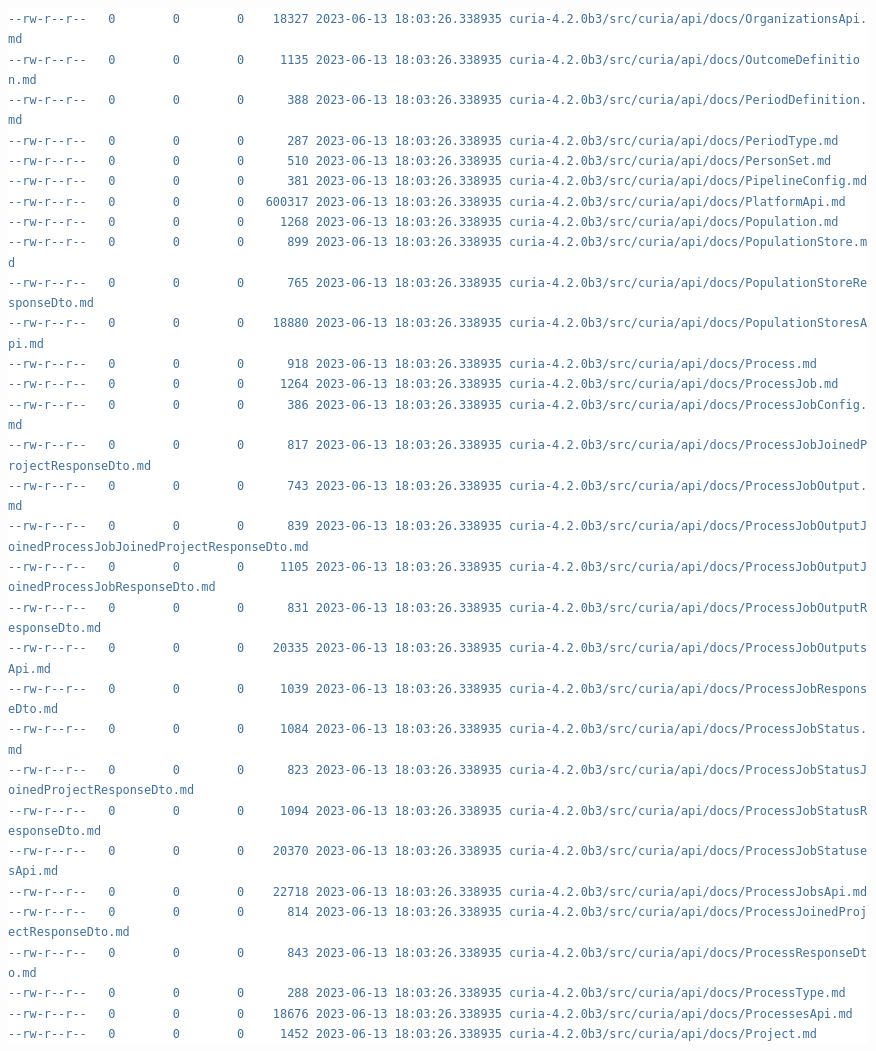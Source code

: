 ```diff
--rw-r--r--   0        0        0    18327 2023-06-13 18:03:26.338935 curia-4.2.0b3/src/curia/api/docs/OrganizationsApi.md
--rw-r--r--   0        0        0     1135 2023-06-13 18:03:26.338935 curia-4.2.0b3/src/curia/api/docs/OutcomeDefinition.md
--rw-r--r--   0        0        0      388 2023-06-13 18:03:26.338935 curia-4.2.0b3/src/curia/api/docs/PeriodDefinition.md
--rw-r--r--   0        0        0      287 2023-06-13 18:03:26.338935 curia-4.2.0b3/src/curia/api/docs/PeriodType.md
--rw-r--r--   0        0        0      510 2023-06-13 18:03:26.338935 curia-4.2.0b3/src/curia/api/docs/PersonSet.md
--rw-r--r--   0        0        0      381 2023-06-13 18:03:26.338935 curia-4.2.0b3/src/curia/api/docs/PipelineConfig.md
--rw-r--r--   0        0        0   600317 2023-06-13 18:03:26.338935 curia-4.2.0b3/src/curia/api/docs/PlatformApi.md
--rw-r--r--   0        0        0     1268 2023-06-13 18:03:26.338935 curia-4.2.0b3/src/curia/api/docs/Population.md
--rw-r--r--   0        0        0      899 2023-06-13 18:03:26.338935 curia-4.2.0b3/src/curia/api/docs/PopulationStore.md
--rw-r--r--   0        0        0      765 2023-06-13 18:03:26.338935 curia-4.2.0b3/src/curia/api/docs/PopulationStoreResponseDto.md
--rw-r--r--   0        0        0    18880 2023-06-13 18:03:26.338935 curia-4.2.0b3/src/curia/api/docs/PopulationStoresApi.md
--rw-r--r--   0        0        0      918 2023-06-13 18:03:26.338935 curia-4.2.0b3/src/curia/api/docs/Process.md
--rw-r--r--   0        0        0     1264 2023-06-13 18:03:26.338935 curia-4.2.0b3/src/curia/api/docs/ProcessJob.md
--rw-r--r--   0        0        0      386 2023-06-13 18:03:26.338935 curia-4.2.0b3/src/curia/api/docs/ProcessJobConfig.md
--rw-r--r--   0        0        0      817 2023-06-13 18:03:26.338935 curia-4.2.0b3/src/curia/api/docs/ProcessJobJoinedProjectResponseDto.md
--rw-r--r--   0        0        0      743 2023-06-13 18:03:26.338935 curia-4.2.0b3/src/curia/api/docs/ProcessJobOutput.md
--rw-r--r--   0        0        0      839 2023-06-13 18:03:26.338935 curia-4.2.0b3/src/curia/api/docs/ProcessJobOutputJoinedProcessJobJoinedProjectResponseDto.md
--rw-r--r--   0        0        0     1105 2023-06-13 18:03:26.338935 curia-4.2.0b3/src/curia/api/docs/ProcessJobOutputJoinedProcessJobResponseDto.md
--rw-r--r--   0        0        0      831 2023-06-13 18:03:26.338935 curia-4.2.0b3/src/curia/api/docs/ProcessJobOutputResponseDto.md
--rw-r--r--   0        0        0    20335 2023-06-13 18:03:26.338935 curia-4.2.0b3/src/curia/api/docs/ProcessJobOutputsApi.md
--rw-r--r--   0        0        0     1039 2023-06-13 18:03:26.338935 curia-4.2.0b3/src/curia/api/docs/ProcessJobResponseDto.md
--rw-r--r--   0        0        0     1084 2023-06-13 18:03:26.338935 curia-4.2.0b3/src/curia/api/docs/ProcessJobStatus.md
--rw-r--r--   0        0        0      823 2023-06-13 18:03:26.338935 curia-4.2.0b3/src/curia/api/docs/ProcessJobStatusJoinedProjectResponseDto.md
--rw-r--r--   0        0        0     1094 2023-06-13 18:03:26.338935 curia-4.2.0b3/src/curia/api/docs/ProcessJobStatusResponseDto.md
--rw-r--r--   0        0        0    20370 2023-06-13 18:03:26.338935 curia-4.2.0b3/src/curia/api/docs/ProcessJobStatusesApi.md
--rw-r--r--   0        0        0    22718 2023-06-13 18:03:26.338935 curia-4.2.0b3/src/curia/api/docs/ProcessJobsApi.md
--rw-r--r--   0        0        0      814 2023-06-13 18:03:26.338935 curia-4.2.0b3/src/curia/api/docs/ProcessJoinedProjectResponseDto.md
--rw-r--r--   0        0        0      843 2023-06-13 18:03:26.338935 curia-4.2.0b3/src/curia/api/docs/ProcessResponseDto.md
--rw-r--r--   0        0        0      288 2023-06-13 18:03:26.338935 curia-4.2.0b3/src/curia/api/docs/ProcessType.md
--rw-r--r--   0        0        0    18676 2023-06-13 18:03:26.338935 curia-4.2.0b3/src/curia/api/docs/ProcessesApi.md
--rw-r--r--   0        0        0     1452 2023-06-13 18:03:26.338935 curia-4.2.0b3/src/curia/api/docs/Project.md
```